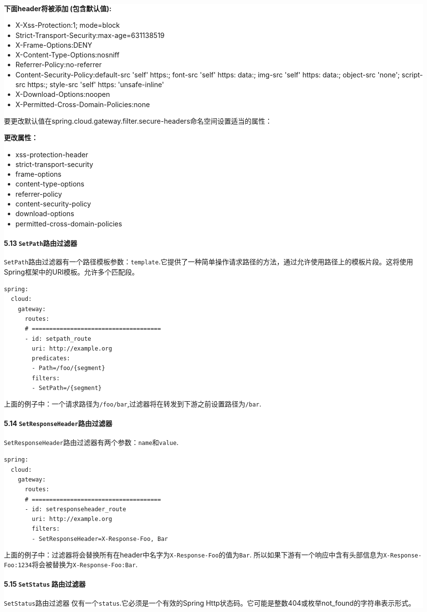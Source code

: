 **下面header将被添加 (包含默认值):**
- X-Xss-Protection:1; mode=block
- Strict-Transport-Security:max-age=631138519
- X-Frame-Options:DENY
- X-Content-Type-Options:nosniff
- Referrer-Policy:no-referrer
- Content-Security-Policy:default-src 'self' https:; font-src 'self' https: data:; img-src 'self' https: data:; object-src 'none'; script-src https:; style-src 'self' https: 'unsafe-inline'
- X-Download-Options:noopen
- X-Permitted-Cross-Domain-Policies:none

要更改默认值在spring.cloud.gateway.filter.secure-headers命名空间设置适当的属性：

**更改属性：**

- xss-protection-header
- strict-transport-security
- frame-options
- content-type-options
- referrer-policy
- content-security-policy
- download-options
- permitted-cross-domain-policies
#### 5.13 `SetPath`路由过滤器
`SetPath`路由过滤器有一个路径模板参数：`template`.它提供了一种简单操作请求路径的方法，通过允许使用路径上的模板片段。这将使用Spring框架中的URI模板。允许多个匹配段。

```
spring:
  cloud:
    gateway:
      routes:
      # =====================================
      - id: setpath_route
        uri: http://example.org
        predicates:
        - Path=/foo/{segment}
        filters:
        - SetPath=/{segment}
```
上面的例子中：一个请求路径为`/foo/bar`,过滤器将在转发到下游之前设置路径为`/bar`.
#### 5.14 `SetResponseHeader`路由过滤器
`SetResponseHeader`路由过滤器有两个参数：`name`和`value`. 

```
spring:
  cloud:
    gateway:
      routes:
      # =====================================
      - id: setresponseheader_route
        uri: http://example.org
        filters:
        - SetResponseHeader=X-Response-Foo, Bar
```
上面的例子中：过滤器将会替换所有在header中名字为`X-Response-Foo`的值为`Bar`. 所以如果下游有一个响应中含有头部信息为`X-Response-Foo:1234`将会被替换为`X-Response-Foo:Bar`.
#### 5.15 `SetStatus` 路由过滤器
`SetStatus`路由过滤器 仅有一个`status`.它必须是一个有效的Spring Http状态码。它可能是整数404或枚举not_found的字符串表示形式。
